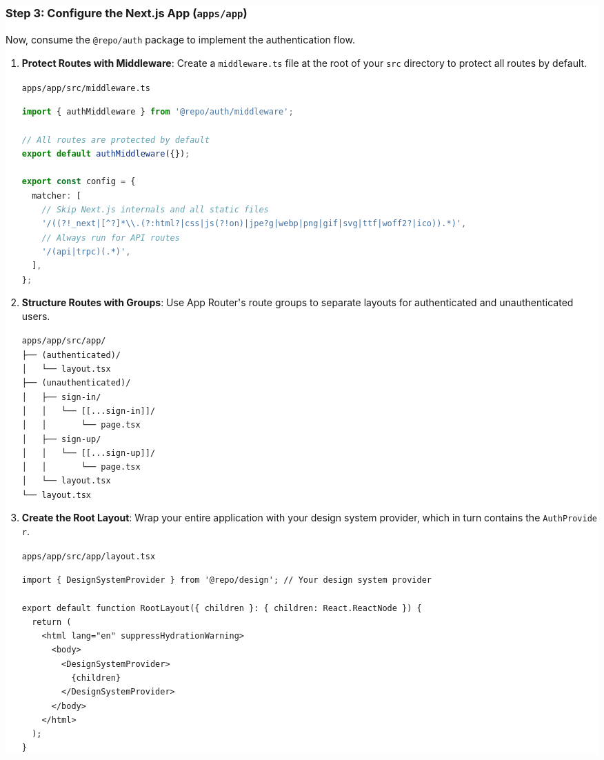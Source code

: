 
### Step 3: Configure the Next.js App (`apps/app`)

Now, consume the `@repo/auth` package to implement the authentication flow.

1.  **Protect Routes with Middleware**:
    Create a `middleware.ts` file at the root of your `src` directory to protect all routes by default.

    `apps/app/src/middleware.ts`
    ```typescript
    import { authMiddleware } from '@repo/auth/middleware';

    // All routes are protected by default
    export default authMiddleware({});

    export const config = {
      matcher: [
        // Skip Next.js internals and all static files
        '/((?!_next|[^?]*\\.(?:html?|css|js(?!on)|jpe?g|webp|png|gif|svg|ttf|woff2?|ico)).*)',
        // Always run for API routes
        '/(api|trpc)(.*)',
      ],
    };
    ```

2.  **Structure Routes with Groups**:
    Use App Router's route groups to separate layouts for authenticated and unauthenticated users.

    ```
    apps/app/src/app/
    ├── (authenticated)/
    │   └── layout.tsx
    ├── (unauthenticated)/
    │   ├── sign-in/
    │   │   └── [[...sign-in]]/
    │   │       └── page.tsx
    │   ├── sign-up/
    │   │   └── [[...sign-up]]/
    │   │       └── page.tsx
    │   └── layout.tsx
    └── layout.tsx
    ```

3.  **Create the Root Layout**:
    Wrap your entire application with your design system provider, which in turn contains the `AuthProvider`.

    `apps/app/src/app/layout.tsx`
    ```tsx
    import { DesignSystemProvider } from '@repo/design'; // Your design system provider

    export default function RootLayout({ children }: { children: React.ReactNode }) {
      return (
        <html lang="en" suppressHydrationWarning>
          <body>
            <DesignSystemProvider>
              {children}
            </DesignSystemProvider>
          </body>
        </html>
      );
    }
    ```
